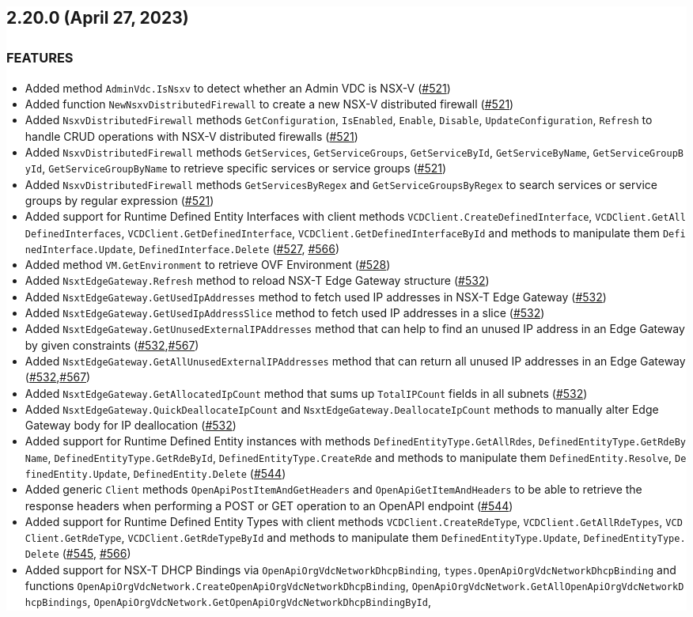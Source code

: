## 2.20.0 (April 27, 2023)

### FEATURES
* Added method `AdminVdc.IsNsxv` to detect whether an Admin VDC is NSX-V ([#521](https://github.com/vmware/go-vcloud-director/pull/521))
* Added function `NewNsxvDistributedFirewall` to create a new NSX-V distributed firewall ([#521](https://github.com/vmware/go-vcloud-director/pull/521))
* Added `NsxvDistributedFirewall` methods `GetConfiguration`, `IsEnabled`, `Enable`, `Disable`, `UpdateConfiguration`, `Refresh` to handle CRUD operations with NSX-V distributed firewalls ([#521](https://github.com/vmware/go-vcloud-director/pull/521))
* Added `NsxvDistributedFirewall` methods `GetServices`, `GetServiceGroups`, `GetServiceById`, `GetServiceByName`, `GetServiceGroupById`, `GetServiceGroupByName` to retrieve specific services or service groups ([#521](https://github.com/vmware/go-vcloud-director/pull/521))
* Added `NsxvDistributedFirewall` methods `GetServicesByRegex` and `GetServiceGroupsByRegex` to search services or service groups by regular expression ([#521](https://github.com/vmware/go-vcloud-director/pull/521))
* Added support for Runtime Defined Entity Interfaces with client methods `VCDClient.CreateDefinedInterface`, `VCDClient.GetAllDefinedInterfaces`,
  `VCDClient.GetDefinedInterface`, `VCDClient.GetDefinedInterfaceById` and methods to manipulate them `DefinedInterface.Update`,
  `DefinedInterface.Delete` ([#527](https://github.com/vmware/go-vcloud-director/pull/527), [#566](https://github.com/vmware/go-vcloud-director/pull/566))
* Added method `VM.GetEnvironment` to retrieve OVF Environment ([#528](https://github.com/vmware/go-vcloud-director/pull/528))
* Added `NsxtEdgeGateway.Refresh` method to reload NSX-T Edge Gateway structure ([#532](https://github.com/vmware/go-vcloud-director/pull/532))
* Added `NsxtEdgeGateway.GetUsedIpAddresses` method to fetch used IP addresses in NSX-T Edge
  Gateway ([#532](https://github.com/vmware/go-vcloud-director/pull/532))
* Added `NsxtEdgeGateway.GetUsedIpAddressSlice` method to fetch used IP addresses in a slice
  ([#532](https://github.com/vmware/go-vcloud-director/pull/532))
* Added `NsxtEdgeGateway.GetUnusedExternalIPAddresses` method that can help to find an unused
  IP address in an Edge Gateway by given constraints ([#532](https://github.com/vmware/go-vcloud-director/pull/532),[#567](https://github.com/vmware/go-vcloud-director/pull/567))
* Added `NsxtEdgeGateway.GetAllUnusedExternalIPAddresses` method that can return all unused IP
  addresses in an Edge Gateway ([#532](https://github.com/vmware/go-vcloud-director/pull/532),[#567](https://github.com/vmware/go-vcloud-director/pull/567))
* Added `NsxtEdgeGateway.GetAllocatedIpCount` method that sums up `TotalIPCount` fields in all
  subnets ([#532](https://github.com/vmware/go-vcloud-director/pull/532))
* Added `NsxtEdgeGateway.QuickDeallocateIpCount` and `NsxtEdgeGateway.DeallocateIpCount`
  methods to manually alter Edge Gateway body for IP deallocation ([#532](https://github.com/vmware/go-vcloud-director/pull/532))
* Added support for Runtime Defined Entity instances with methods `DefinedEntityType.GetAllRdes`, `DefinedEntityType.GetRdeByName`,
  `DefinedEntityType.GetRdeById`, `DefinedEntityType.CreateRde` and methods to manipulate them `DefinedEntity.Resolve`,
  `DefinedEntity.Update`, `DefinedEntity.Delete` ([#544](https://github.com/vmware/go-vcloud-director/pull/544))
* Added generic `Client` methods `OpenApiPostItemAndGetHeaders` and `OpenApiGetItemAndHeaders` to be able to retrieve the
  response headers when performing a POST or GET operation to an OpenAPI endpoint ([#544](https://github.com/vmware/go-vcloud-director/pull/544))
* Added support for Runtime Defined Entity Types with client methods `VCDClient.CreateRdeType`, `VCDClient.GetAllRdeTypes`,
  `VCDClient.GetRdeType`, `VCDClient.GetRdeTypeById` and methods to manipulate them `DefinedEntityType.Update`,
  `DefinedEntityType.Delete` ([#545](https://github.com/vmware/go-vcloud-director/pull/545), [#566](https://github.com/vmware/go-vcloud-director/pull/566))
* Added support for NSX-T DHCP Bindings via `OpenApiOrgVdcNetworkDhcpBinding`,
  `types.OpenApiOrgVdcNetworkDhcpBinding` and functions
  `OpenApiOrgVdcNetwork.CreateOpenApiOrgVdcNetworkDhcpBinding`,
  `OpenApiOrgVdcNetwork.GetAllOpenApiOrgVdcNetworkDhcpBindings`,
  `OpenApiOrgVdcNetwork.GetOpenApiOrgVdcNetworkDhcpBindingById`,